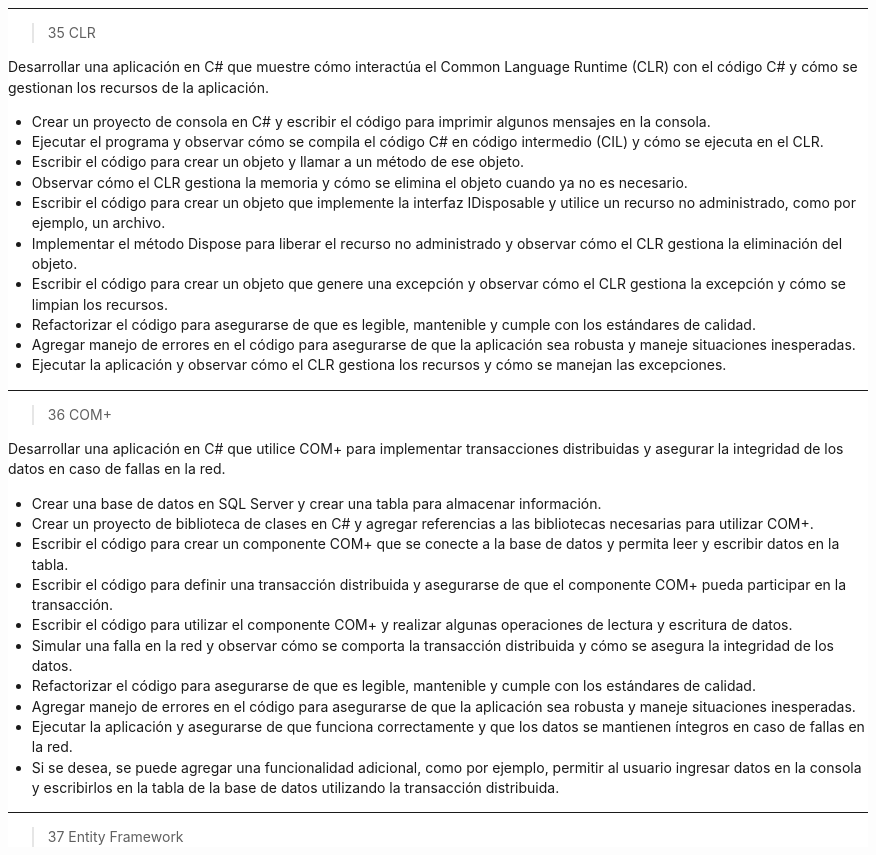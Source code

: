 
---
>35 CLR

Desarrollar una aplicación en C# que muestre cómo interactúa el Common Language Runtime (CLR) con el código C# y cómo se gestionan los recursos de la aplicación.

- Crear un proyecto de consola en C# y escribir el código para imprimir algunos mensajes en la consola.
- Ejecutar el programa y observar cómo se compila el código C# en código intermedio (CIL) y cómo se ejecuta en el CLR.
- Escribir el código para crear un objeto y llamar a un método de ese objeto.
- Observar cómo el CLR gestiona la memoria y cómo se elimina el objeto cuando ya no es necesario.
- Escribir el código para crear un objeto que implemente la interfaz IDisposable y utilice un recurso no administrado, como por ejemplo, un archivo.
- Implementar el método Dispose para liberar el recurso no administrado y observar cómo el CLR gestiona la eliminación del objeto.
- Escribir el código para crear un objeto que genere una excepción y observar cómo el CLR gestiona la excepción y cómo se limpian los recursos.
- Refactorizar el código para asegurarse de que es legible, mantenible y cumple con los estándares de calidad.
- Agregar manejo de errores en el código para asegurarse de que la aplicación sea robusta y maneje situaciones inesperadas.
- Ejecutar la aplicación y observar cómo el CLR gestiona los recursos y cómo se manejan las excepciones.
---
>36 COM+

Desarrollar una aplicación en C# que utilice COM+ para implementar transacciones distribuidas y asegurar la integridad de los datos en caso de fallas en la red.

- Crear una base de datos en SQL Server y crear una tabla para almacenar información.
- Crear un proyecto de biblioteca de clases en C# y agregar referencias a las bibliotecas necesarias para utilizar COM+.
- Escribir el código para crear un componente COM+ que se conecte a la base de datos y permita leer y escribir datos en la tabla.
- Escribir el código para definir una transacción distribuida y asegurarse de que el componente COM+ pueda participar en la transacción.
- Escribir el código para utilizar el componente COM+ y realizar algunas operaciones de lectura y escritura de datos.
- Simular una falla en la red y observar cómo se comporta la transacción distribuida y cómo se asegura la integridad de los datos.
- Refactorizar el código para asegurarse de que es legible, mantenible y cumple con los estándares de calidad.
- Agregar manejo de errores en el código para asegurarse de que la aplicación sea robusta y maneje situaciones inesperadas.
- Ejecutar la aplicación y asegurarse de que funciona correctamente y que los datos se mantienen íntegros en caso de fallas en la red.
- Si se desea, se puede agregar una funcionalidad adicional, como por ejemplo, permitir al usuario ingresar datos en la consola y escribirlos en la tabla de la base de datos utilizando la transacción distribuida.
---
>37 Entity Framework
